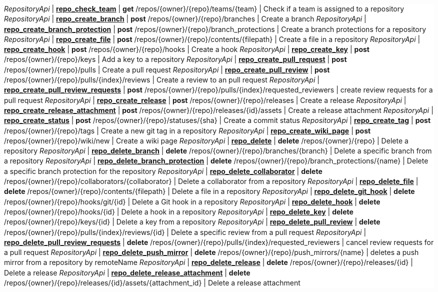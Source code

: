 *RepositoryApi* | [**repo_check_team**](docs/apis/tags/RepositoryApi.md#repo_check_team) | **get** /repos/{owner}/{repo}/teams/{team} | Check if a team is assigned to a repository
*RepositoryApi* | [**repo_create_branch**](docs/apis/tags/RepositoryApi.md#repo_create_branch) | **post** /repos/{owner}/{repo}/branches | Create a branch
*RepositoryApi* | [**repo_create_branch_protection**](docs/apis/tags/RepositoryApi.md#repo_create_branch_protection) | **post** /repos/{owner}/{repo}/branch_protections | Create a branch protections for a repository
*RepositoryApi* | [**repo_create_file**](docs/apis/tags/RepositoryApi.md#repo_create_file) | **post** /repos/{owner}/{repo}/contents/{filepath} | Create a file in a repository
*RepositoryApi* | [**repo_create_hook**](docs/apis/tags/RepositoryApi.md#repo_create_hook) | **post** /repos/{owner}/{repo}/hooks | Create a hook
*RepositoryApi* | [**repo_create_key**](docs/apis/tags/RepositoryApi.md#repo_create_key) | **post** /repos/{owner}/{repo}/keys | Add a key to a repository
*RepositoryApi* | [**repo_create_pull_request**](docs/apis/tags/RepositoryApi.md#repo_create_pull_request) | **post** /repos/{owner}/{repo}/pulls | Create a pull request
*RepositoryApi* | [**repo_create_pull_review**](docs/apis/tags/RepositoryApi.md#repo_create_pull_review) | **post** /repos/{owner}/{repo}/pulls/{index}/reviews | Create a review to an pull request
*RepositoryApi* | [**repo_create_pull_review_requests**](docs/apis/tags/RepositoryApi.md#repo_create_pull_review_requests) | **post** /repos/{owner}/{repo}/pulls/{index}/requested_reviewers | create review requests for a pull request
*RepositoryApi* | [**repo_create_release**](docs/apis/tags/RepositoryApi.md#repo_create_release) | **post** /repos/{owner}/{repo}/releases | Create a release
*RepositoryApi* | [**repo_create_release_attachment**](docs/apis/tags/RepositoryApi.md#repo_create_release_attachment) | **post** /repos/{owner}/{repo}/releases/{id}/assets | Create a release attachment
*RepositoryApi* | [**repo_create_status**](docs/apis/tags/RepositoryApi.md#repo_create_status) | **post** /repos/{owner}/{repo}/statuses/{sha} | Create a commit status
*RepositoryApi* | [**repo_create_tag**](docs/apis/tags/RepositoryApi.md#repo_create_tag) | **post** /repos/{owner}/{repo}/tags | Create a new git tag in a repository
*RepositoryApi* | [**repo_create_wiki_page**](docs/apis/tags/RepositoryApi.md#repo_create_wiki_page) | **post** /repos/{owner}/{repo}/wiki/new | Create a wiki page
*RepositoryApi* | [**repo_delete**](docs/apis/tags/RepositoryApi.md#repo_delete) | **delete** /repos/{owner}/{repo} | Delete a repository
*RepositoryApi* | [**repo_delete_branch**](docs/apis/tags/RepositoryApi.md#repo_delete_branch) | **delete** /repos/{owner}/{repo}/branches/{branch} | Delete a specific branch from a repository
*RepositoryApi* | [**repo_delete_branch_protection**](docs/apis/tags/RepositoryApi.md#repo_delete_branch_protection) | **delete** /repos/{owner}/{repo}/branch_protections/{name} | Delete a specific branch protection for the repository
*RepositoryApi* | [**repo_delete_collaborator**](docs/apis/tags/RepositoryApi.md#repo_delete_collaborator) | **delete** /repos/{owner}/{repo}/collaborators/{collaborator} | Delete a collaborator from a repository
*RepositoryApi* | [**repo_delete_file**](docs/apis/tags/RepositoryApi.md#repo_delete_file) | **delete** /repos/{owner}/{repo}/contents/{filepath} | Delete a file in a repository
*RepositoryApi* | [**repo_delete_git_hook**](docs/apis/tags/RepositoryApi.md#repo_delete_git_hook) | **delete** /repos/{owner}/{repo}/hooks/git/{id} | Delete a Git hook in a repository
*RepositoryApi* | [**repo_delete_hook**](docs/apis/tags/RepositoryApi.md#repo_delete_hook) | **delete** /repos/{owner}/{repo}/hooks/{id} | Delete a hook in a repository
*RepositoryApi* | [**repo_delete_key**](docs/apis/tags/RepositoryApi.md#repo_delete_key) | **delete** /repos/{owner}/{repo}/keys/{id} | Delete a key from a repository
*RepositoryApi* | [**repo_delete_pull_review**](docs/apis/tags/RepositoryApi.md#repo_delete_pull_review) | **delete** /repos/{owner}/{repo}/pulls/{index}/reviews/{id} | Delete a specific review from a pull request
*RepositoryApi* | [**repo_delete_pull_review_requests**](docs/apis/tags/RepositoryApi.md#repo_delete_pull_review_requests) | **delete** /repos/{owner}/{repo}/pulls/{index}/requested_reviewers | cancel review requests for a pull request
*RepositoryApi* | [**repo_delete_push_mirror**](docs/apis/tags/RepositoryApi.md#repo_delete_push_mirror) | **delete** /repos/{owner}/{repo}/push_mirrors/{name} | deletes a push mirror from a repository by remoteName
*RepositoryApi* | [**repo_delete_release**](docs/apis/tags/RepositoryApi.md#repo_delete_release) | **delete** /repos/{owner}/{repo}/releases/{id} | Delete a release
*RepositoryApi* | [**repo_delete_release_attachment**](docs/apis/tags/RepositoryApi.md#repo_delete_release_attachment) | **delete** /repos/{owner}/{repo}/releases/{id}/assets/{attachment_id} | Delete a release attachment